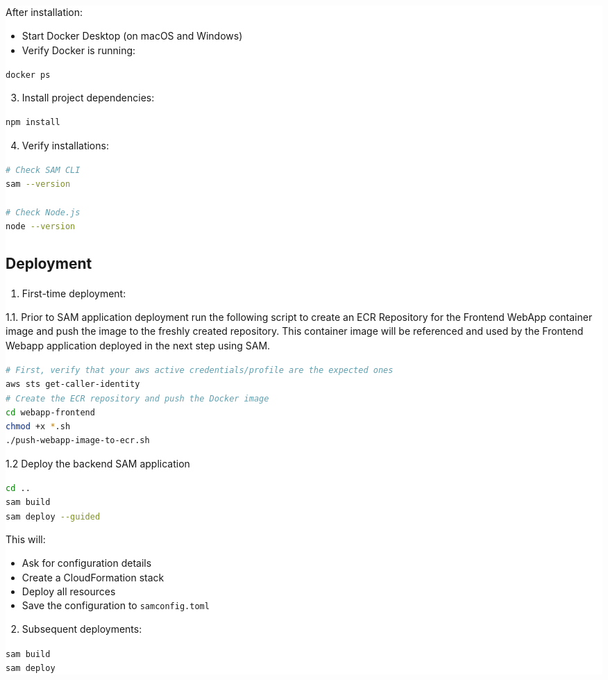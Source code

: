 After installation:
- Start Docker Desktop (on macOS and Windows)
- Verify Docker is running:
```bash
docker ps
```

3. Install project dependencies:
```bash
npm install
```

4. Verify installations:
```bash
# Check SAM CLI
sam --version

# Check Node.js
node --version
```

## Deployment

1. First-time deployment:

1.1. Prior to SAM application deployment run the following script to create an ECR Repository for the Frontend WebApp container image and push the image to the freshly created repository. This container image will be referenced and used by the Frontend Webapp application deployed in the next step using SAM.

```bash
# First, verify that your aws active credentials/profile are the expected ones
aws sts get-caller-identity
# Create the ECR repository and push the Docker image
cd webapp-frontend
chmod +x *.sh
./push-webapp-image-to-ecr.sh
```

1.2 Deploy the backend SAM application 

```bash
cd ..
sam build
sam deploy --guided
```
This will:
- Ask for configuration details
- Create a CloudFormation stack
- Deploy all resources
- Save the configuration to `samconfig.toml`

2. Subsequent deployments:
```bash
sam build
sam deploy
```
